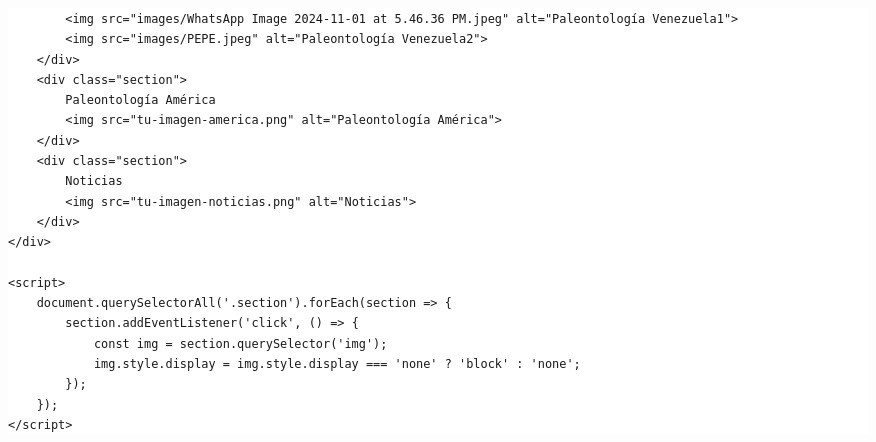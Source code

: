             <img src="images/WhatsApp Image 2024-11-01 at 5.46.36 PM.jpeg" alt="Paleontología Venezuela1">
            <img src="images/PEPE.jpeg" alt="Paleontología Venezuela2">
        </div>
        <div class="section">
            Paleontología América
            <img src="tu-imagen-america.png" alt="Paleontología América">
        </div>
        <div class="section">
            Noticias
            <img src="tu-imagen-noticias.png" alt="Noticias">
        </div>
    </div>

    <script>
        document.querySelectorAll('.section').forEach(section => {
            section.addEventListener('click', () => {
                const img = section.querySelector('img');
                img.style.display = img.style.display === 'none' ? 'block' : 'none';
            });
        });
    </script>
</body>
</html>

